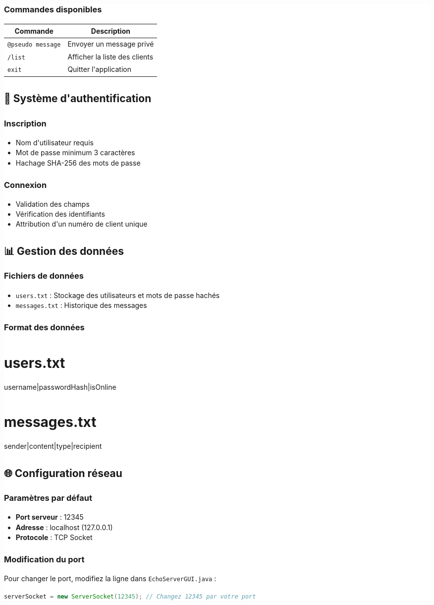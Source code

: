 ### Commandes disponibles

| Commande | Description |
|----------|-------------|
| `@pseudo message` | Envoyer un message privé |
| `/list` | Afficher la liste des clients |
| `exit` | Quitter l'application |

## 🔐 Système d'authentification

### Inscription
- Nom d'utilisateur requis
- Mot de passe minimum 3 caractères
- Hachage SHA-256 des mots de passe

### Connexion
- Validation des champs
- Vérification des identifiants
- Attribution d'un numéro de client unique

## 📊 Gestion des données

### Fichiers de données
- `users.txt` : Stockage des utilisateurs et mots de passe hachés
- `messages.txt` : Historique des messages

### Format des données

# users.txt
username|passwordHash|isOnline

# messages.txt
sender|content|type|recipient

## 🌐 Configuration réseau

### Paramètres par défaut
- **Port serveur** : 12345
- **Adresse** : localhost (127.0.0.1)
- **Protocole** : TCP Socket

### Modification du port
Pour changer le port, modifiez la ligne dans `EchoServerGUI.java` :
```java
serverSocket = new ServerSocket(12345); // Changez 12345 par votre port
```
